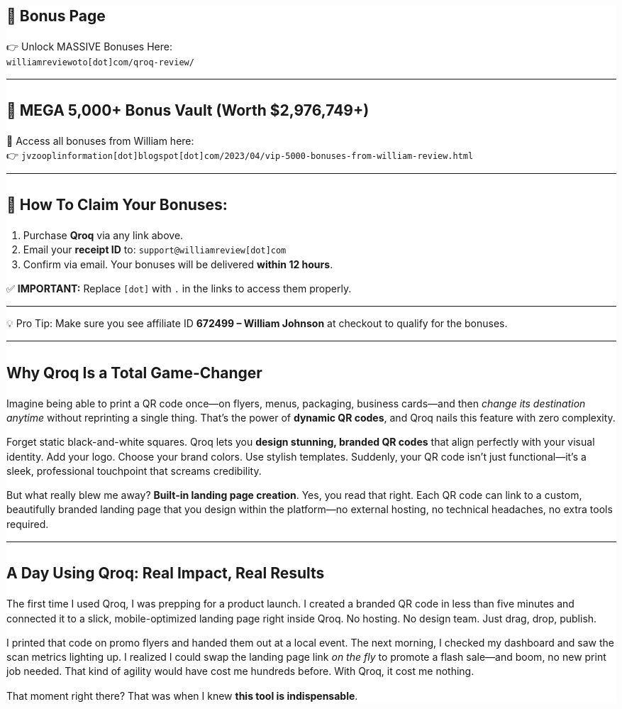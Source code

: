 
## 🎁 Bonus Page  
👉 Unlock MASSIVE Bonuses Here:  
`williamreviewoto[dot]com/qroq-review/`

---

## 🎉 MEGA 5,000+ Bonus Vault (Worth $2,976,749+)  
🎁 Access all bonuses from William here:  
👉 `jvzooplinformation[dot]blogspot[dot]com/2023/04/vip-5000-bonuses-from-william-review.html`

---

## 📝 How To Claim Your Bonuses:

1. Purchase **Qroq** via any link above.
2. Email your **receipt ID** to: `support@williamreview[dot]com`
3. Confirm via email. Your bonuses will be delivered **within 12 hours**.

✅ **IMPORTANT:** Replace `[dot]` with `.` in the links to access them properly.

---

💡 Pro Tip: Make sure you see affiliate ID **672499 – William Johnson** at checkout to qualify for the bonuses.

<hr data-start="858" data-end="861" />

<h2 data-start="863" data-end="902"><strong data-start="866" data-end="902">Why Qroq Is a Total Game-Changer</strong></h2>
<p data-start="904" data-end="1159">Imagine being able to print a QR code once—on flyers, menus, packaging, business cards—and then <em data-start="1000" data-end="1032">change its destination anytime</em> without reprinting a single thing. That’s the power of <strong data-start="1088" data-end="1108">dynamic QR codes</strong>, and Qroq nails this feature with zero complexity.</p>
<p data-start="1161" data-end="1472">Forget static black-and-white squares. Qroq lets you <strong data-start="1214" data-end="1251">design stunning, branded QR codes</strong> that align perfectly with your visual identity. Add your logo. Choose your brand colors. Use stylish templates. Suddenly, your QR code isn’t just functional—it’s a sleek, professional touchpoint that screams credibility.</p>
<p data-start="1474" data-end="1739">But what really blew me away? <strong data-start="1504" data-end="1538">Built-in landing page creation</strong>. Yes, you read that right. Each QR code can link to a custom, beautifully branded landing page that you design within the platform—no external hosting, no technical headaches, no extra tools required.</p>


<hr data-start="1741" data-end="1744" />

<h2 data-start="1746" data-end="1796"><strong data-start="1749" data-end="1796">A Day Using Qroq: Real Impact, Real Results</strong></h2>
<p data-start="1798" data-end="2048">The first time I used Qroq, I was prepping for a product launch. I created a branded QR code in less than five minutes and connected it to a slick, mobile-optimized landing page right inside Qroq. No hosting. No design team. Just drag, drop, publish.</p>
<p data-start="2050" data-end="2408">I printed that code on promo flyers and handed them out at a local event. The next morning, I checked my dashboard and saw the scan metrics lighting up. I realized I could swap the landing page link <em data-start="2249" data-end="2261">on the fly</em> to promote a flash sale—and boom, no new print job needed. That kind of agility would have cost me hundreds before. With Qroq, it cost me nothing.</p>
<p data-start="2410" data-end="2487">That moment right there? That was when I knew <strong data-start="2456" data-end="2486">this tool is indispensable</strong>.</p>
